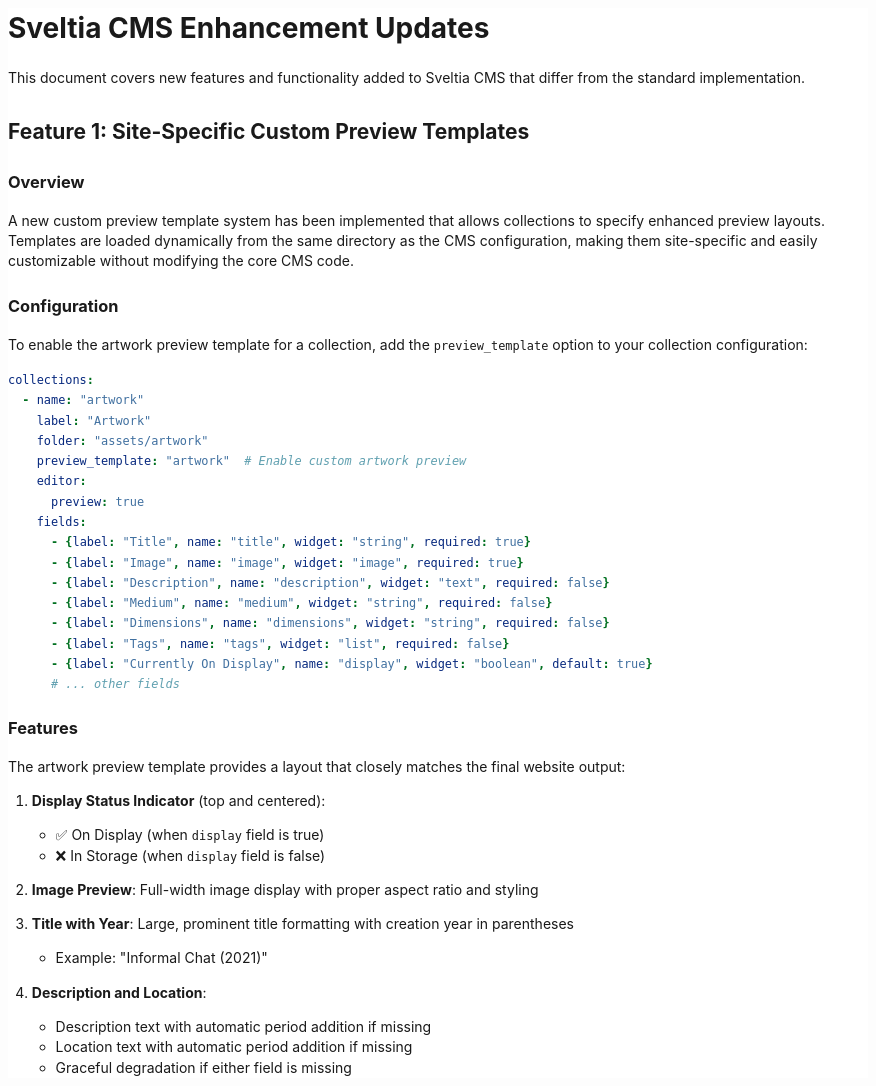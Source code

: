# Sveltia CMS Enhancement Updates

This document covers new features and functionality added to Sveltia CMS that differ from the standard implementation.

## Feature 1: Site-Specific Custom Preview Templates

### Overview
A new custom preview template system has been implemented that allows collections to specify enhanced preview layouts. Templates are loaded dynamically from the same directory as the CMS configuration, making them site-specific and easily customizable without modifying the core CMS code.

### Configuration

To enable the artwork preview template for a collection, add the `preview_template` option to your collection configuration:

```yaml
collections:
  - name: "artwork"
    label: "Artwork"
    folder: "assets/artwork"
    preview_template: "artwork"  # Enable custom artwork preview
    editor:
      preview: true
    fields:
      - {label: "Title", name: "title", widget: "string", required: true}
      - {label: "Image", name: "image", widget: "image", required: true}
      - {label: "Description", name: "description", widget: "text", required: false}
      - {label: "Medium", name: "medium", widget: "string", required: false}
      - {label: "Dimensions", name: "dimensions", widget: "string", required: false}
      - {label: "Tags", name: "tags", widget: "list", required: false}
      - {label: "Currently On Display", name: "display", widget: "boolean", default: true}
      # ... other fields
```

### Features

The artwork preview template provides a layout that closely matches the final website output:

1. **Display Status Indicator** (top and centered):
   - ✅ On Display (when `display` field is true)
   - ❌ In Storage (when `display` field is false)

2. **Image Preview**: Full-width image display with proper aspect ratio and styling

3. **Title with Year**: Large, prominent title formatting with creation year in parentheses
   - Example: "Informal Chat (2021)"

4. **Description and Location**:
   - Description text with automatic period addition if missing
   - Location text with automatic period addition if missing
   - Graceful degradation if either field is missing
